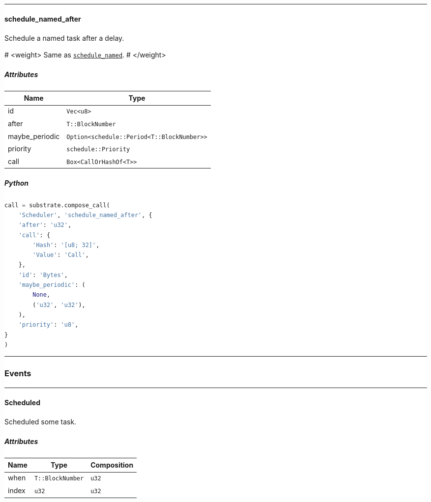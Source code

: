 ---------
#### schedule_named_after
Schedule a named task after a delay.

\# &lt;weight&gt;
Same as [`schedule_named`](Self::schedule_named).
\# &lt;/weight&gt;
##### Attributes
| Name | Type |
| -------- | -------- | 
| id | `Vec<u8>` | 
| after | `T::BlockNumber` | 
| maybe_periodic | `Option<schedule::Period<T::BlockNumber>>` | 
| priority | `schedule::Priority` | 
| call | `Box<CallOrHashOf<T>>` | 

##### Python
```python
call = substrate.compose_call(
    'Scheduler', 'schedule_named_after', {
    'after': 'u32',
    'call': {
        'Hash': '[u8; 32]',
        'Value': 'Call',
    },
    'id': 'Bytes',
    'maybe_periodic': (
        None,
        ('u32', 'u32'),
    ),
    'priority': 'u8',
}
)
```

---------
### Events
---------
#### Scheduled
Scheduled some task.
##### Attributes
| Name | Type | Composition
| -------- | -------- | -------- |
| when | `T::BlockNumber` | ```u32```
| index | `u32` | ```u32```


[`transfer`]: struct.Pallet.html\#method.transfer
 [well_known_keys::CODE]: sp_core::storage::well_known_keys::CODE